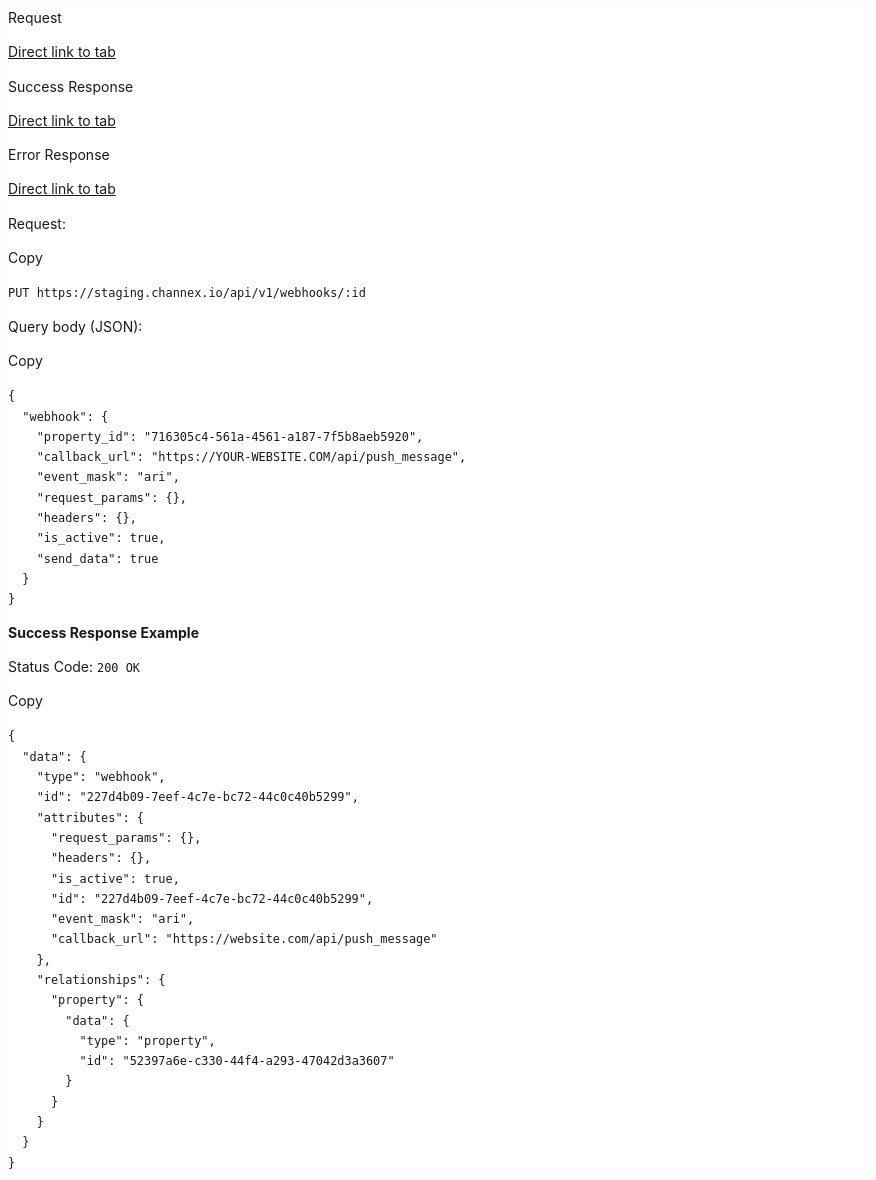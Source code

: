 Request

[Direct link to tab](https://docs.channex.io/api-v.1-documentation/webhook-collection#tab-request-3)

Success Response

[Direct link to tab](https://docs.channex.io/api-v.1-documentation/webhook-collection#tab-success-response-3)

Error Response

[Direct link to tab](https://docs.channex.io/api-v.1-documentation/webhook-collection#tab-error-response-3)

Request:

Copy

```inline-grid min-w-full grid-cols-[auto_1fr] [count-reset:line] print:whitespace-pre-wrap
PUT https://staging.channex.io/api/v1/webhooks/:id
```

Query body (JSON):

Copy

```inline-grid min-w-full grid-cols-[auto_1fr] [count-reset:line] print:whitespace-pre-wrap
{
  "webhook": {
    "property_id": "716305c4-561a-4561-a187-7f5b8aeb5920",
    "callback_url": "https://YOUR-WEBSITE.COM/api/push_message",
    "event_mask": "ari",
    "request_params": {},
    "headers": {},
    "is_active": true,
    "send_data": true
  }
}
```

**Success Response Example**

Status Code: `200 OK`

Copy

```inline-grid min-w-full grid-cols-[auto_1fr] [count-reset:line] print:whitespace-pre-wrap
{
  "data": {
    "type": "webhook",
    "id": "227d4b09-7eef-4c7e-bc72-44c0c40b5299",
    "attributes": {
      "request_params": {},
      "headers": {},
      "is_active": true,
      "id": "227d4b09-7eef-4c7e-bc72-44c0c40b5299",
      "event_mask": "ari",
      "callback_url": "https://website.com/api/push_message"
    },
    "relationships": {
      "property": {
        "data": {
          "type": "property",
          "id": "52397a6e-c330-44f4-a293-47042d3a3607"
        }
      }
    }
  }
}
```
